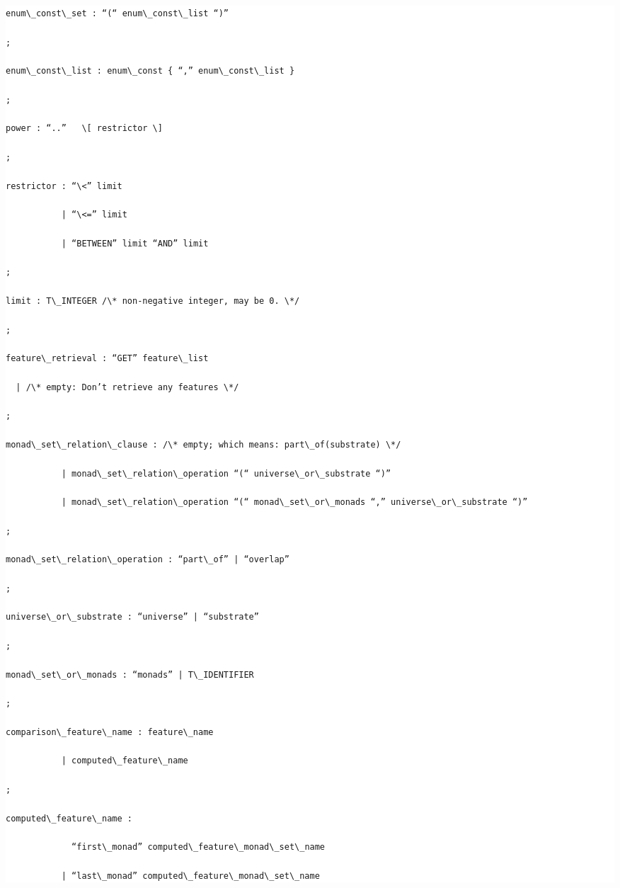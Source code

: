 ```
enum\_const\_set : “(“ enum\_const\_list “)”

;

enum\_const\_list : enum\_const { “,” enum\_const\_list }

;

power : “..”   \[ restrictor \]

;

restrictor : “\<” limit 

           | “\<=” limit

           | “BETWEEN” limit “AND” limit

;

limit : T\_INTEGER /\* non-negative integer, may be 0. \*/

; 

feature\_retrieval : “GET” feature\_list

  | /\* empty: Don’t retrieve any features \*/

;

monad\_set\_relation\_clause : /\* empty; which means: part\_of(substrate) \*/

           | monad\_set\_relation\_operation “(“ universe\_or\_substrate “)”

           | monad\_set\_relation\_operation “(“ monad\_set\_or\_monads “,” universe\_or\_substrate “)”

;

monad\_set\_relation\_operation : “part\_of” | “overlap”

;

universe\_or\_substrate : “universe” | “substrate”

;

monad\_set\_or\_monads : “monads” | T\_IDENTIFIER 

;

comparison\_feature\_name : feature\_name

           | computed\_feature\_name

;

computed\_feature\_name : 

             “first\_monad” computed\_feature\_monad\_set\_name

           | “last\_monad” computed\_feature\_monad\_set\_name

```